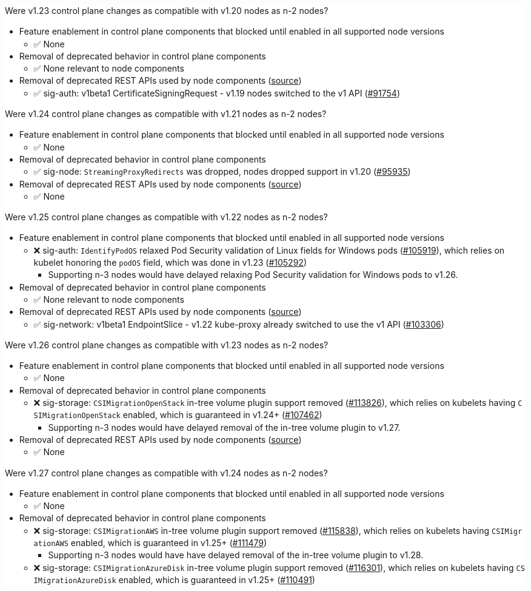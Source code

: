 Were v1.23 control plane changes as compatible with v1.20 nodes as n-2 nodes?
* Feature enablement in control plane components that blocked until enabled in all supported node versions
  * ✅ None
* Removal of deprecated behavior in control plane components
  * ✅ None relevant to node components
* Removal of deprecated REST APIs used by node components ([source](https://kubernetes.io/docs/reference/using-api/deprecation-guide/#v1-24))
  * ✅ sig-auth: v1beta1 CertificateSigningRequest - v1.19 nodes switched to the v1 API ([#91754](https://github.com/kubernetes/kubernetes/pull/91754))

Were v1.24 control plane changes as compatible with v1.21 nodes as n-2 nodes?
* Feature enablement in control plane components that blocked until enabled in all supported node versions
  * ✅ None
* Removal of deprecated behavior in control plane components
  * ✅ sig-node: `StreamingProxyRedirects` was dropped, nodes dropped support in v1.20 ([#95935](https://github.com/kubernetes/kubernetes/pull/95935))
* Removal of deprecated REST APIs used by node components ([source](https://kubernetes.io/docs/reference/using-api/deprecation-guide/#v1-24))
  * ✅ None

Were v1.25 control plane changes as compatible with v1.22 nodes as n-2 nodes?
* Feature enablement in control plane components that blocked until enabled in all supported node versions
  * ❌ sig-auth: `IdentifyPodOS` relaxed Pod Security validation of Linux fields for Windows pods ([#105919](https://github.com/kubernetes/kubernetes/pull/105919)), which relies on kubelet honoring the `podOS` field, which was done in v1.23 ([#105292](https://github.com/kubernetes/kubernetes/pull/105292))
    * Supporting n-3 nodes would have delayed relaxing Pod Security validation for Windows pods to v1.26.
* Removal of deprecated behavior in control plane components
  * ✅ None relevant to node components
* Removal of deprecated REST APIs used by node components ([source](https://kubernetes.io/docs/reference/using-api/deprecation-guide/#v1-25))
  * ✅ sig-network: v1beta1 EndpointSlice - v1.22 kube-proxy already switched to use the v1 API ([#103306](https://github.com/kubernetes/kubernetes/pull/103306))

Were v1.26 control plane changes as compatible with v1.23 nodes as n-2 nodes?
* Feature enablement in control plane components that blocked until enabled in all supported node versions
  * ✅ None
* Removal of deprecated behavior in control plane components
  * ❌ sig-storage: `CSIMigrationOpenStack` in-tree volume plugin support removed ([#113826](https://github.com/kubernetes/kubernetes/pull/113826)), which relies on kubelets having `CSIMigrationOpenStack` enabled, which is guaranteed in v1.24+ ([#107462](https://github.com/kubernetes/kubernetes/pull/107462))
    * Supporting n-3 nodes would have delayed removal of the in-tree volume plugin to v1.27.
* Removal of deprecated REST APIs used by node components ([source](https://kubernetes.io/docs/reference/using-api/deprecation-guide/#v1-26))
  * ✅ None

Were v1.27 control plane changes as compatible with v1.24 nodes as n-2 nodes?
* Feature enablement in control plane components that blocked until enabled in all supported node versions
  * ✅ None
* Removal of deprecated behavior in control plane components
  * ❌ sig-storage: `CSIMigrationAWS` in-tree volume plugin support removed ([#115838](https://github.com/kubernetes/kubernetes/pull/115838)), which relies on kubelets having `CSIMigrationAWS` enabled, which is guaranteed in v1.25+ ([#111479](https://github.com/kubernetes/kubernetes/pull/111479))
    * Supporting n-3 nodes would have have delayed removal of the in-tree volume plugin to v1.28.
  * ❌ sig-storage: `CSIMigrationAzureDisk` in-tree volume plugin support removed ([#116301](https://github.com/kubernetes/kubernetes/pull/116301)), which relies on kubelets having `CSIMigrationAzureDisk` enabled, which is guaranteed in v1.25+ ([#110491](https://github.com/kubernetes/kubernetes/pull/110491))